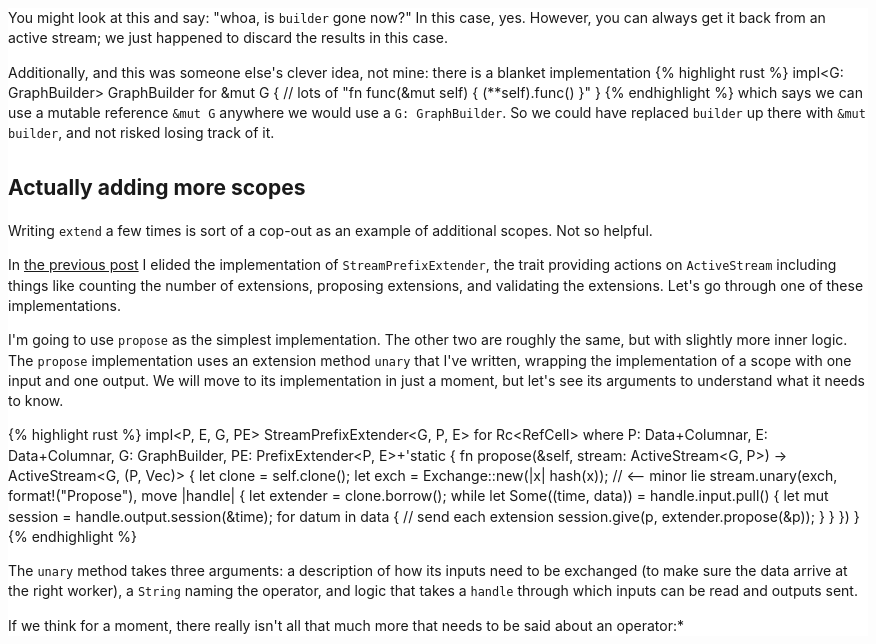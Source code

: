 You might look at this and say: "whoa, is `builder` gone now?" In this case, yes. However, you can always get it back from an active stream; we just happened to discard the results in this case.

Additionally, and this was someone else's clever idea, not mine: there is a blanket implementation
{% highlight rust %}
impl<G: GraphBuilder> GraphBuilder for &mut G {
    // lots of "fn func(&mut self) { (**self).func() }"
}
{% endhighlight %}
which says we can use a mutable reference `&mut G` anywhere we would use a `G: GraphBuilder`. So we could have replaced `builder` up there with `&mut builder`, and not risked losing track of it.

## Actually adding more scopes

Writing `extend` a few times is sort of a cop-out as an example of additional scopes. Not so helpful.

In [the previous post](http://www.frankmcsherry.org/dataflow/relational/join/2015/04/11/genericjoin.html) I elided the implementation of `StreamPrefixExtender`, the trait providing actions on `ActiveStream` including things like counting the number of extensions, proposing extensions, and validating the extensions. Let's go through one of these implementations.

I'm going to use `propose` as the simplest implementation. The other two are roughly the same, but with slightly more inner logic. The `propose` implementation uses an extension method `unary` that I've written, wrapping the implementation of a scope with one input and one output. We will move to its implementation in just a moment, but let's see its arguments to understand what it needs to know.

{% highlight rust %}
impl<P, E, G, PE> StreamPrefixExtender<G, P, E> for Rc<RefCell<PE>>
where P: Data+Columnar,
      E: Data+Columnar,
      G: GraphBuilder,
      PE: PrefixExtender<P, E>+'static {
    fn propose(&self, stream: ActiveStream<G, P>) -> ActiveStream<G, (P, Vec<E>)> {
        let clone = self.clone();
        let exch = Exchange::new(|x| hash(x)); // <-- minor lie
        stream.unary(exch, format!("Propose"), move |handle| {
            let extender = clone.borrow();
            while let Some((time, data)) = handle.input.pull() {
                let mut session = handle.output.session(&time);
                for datum in data {  // send each extension
                    session.give(p, extender.propose(&p));
                }
            }
        })
    }
{% endhighlight %}

The `unary` method takes three arguments: a description of how its inputs need to be exchanged (to make sure the data arrive at the right worker), a `String` naming the operator, and logic that takes a `handle` through which inputs can be read and outputs sent.

If we think for a moment, there really isn't all that much more that needs to be said about an operator:*
